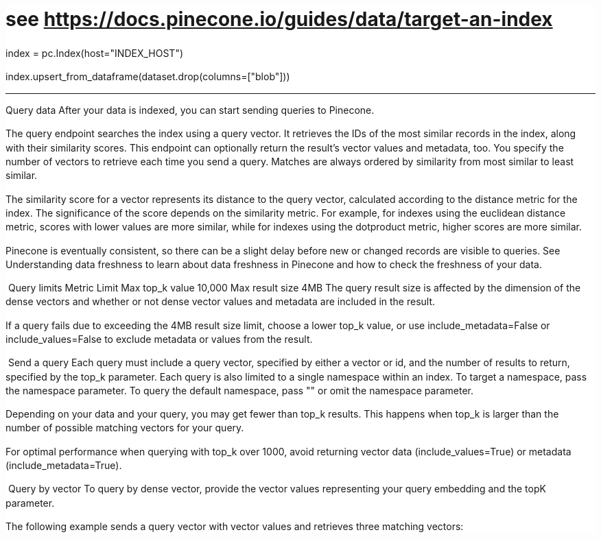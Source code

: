 # see https://docs.pinecone.io/guides/data/target-an-index

index = pc.Index(host="INDEX_HOST")

index.upsert_from_dataframe(dataset.drop(columns=["blob"]))
​

---

Query data
After your data is indexed, you can start sending queries to Pinecone.

The query endpoint searches the index using a query vector. It retrieves the IDs of the most similar records in the index, along with their similarity scores. This endpoint can optionally return the result’s vector values and metadata, too. You specify the number of vectors to retrieve each time you send a query. Matches are always ordered by similarity from most similar to least similar.

The similarity score for a vector represents its distance to the query vector, calculated according to the distance metric for the index. The significance of the score depends on the similarity metric. For example, for indexes using the euclidean distance metric, scores with lower values are more similar, while for indexes using the dotproduct metric, higher scores are more similar.

Pinecone is eventually consistent, so there can be a slight delay before new or changed records are visible to queries. See Understanding data freshness to learn about data freshness in Pinecone and how to check the freshness of your data.

​
Query limits
Metric Limit
Max top_k value 10,000
Max result size 4MB
The query result size is affected by the dimension of the dense vectors and whether or not dense vector values and metadata are included in the result.

If a query fails due to exceeding the 4MB result size limit, choose a lower top_k value, or use include_metadata=False or include_values=False to exclude metadata or values from the result.

​
Send a query
Each query must include a query vector, specified by either a vector or id, and the number of results to return, specified by the top_k parameter. Each query is also limited to a single namespace within an index. To target a namespace, pass the namespace parameter. To query the default namespace, pass "" or omit the namespace parameter.

Depending on your data and your query, you may get fewer than top_k results. This happens when top_k is larger than the number of possible matching vectors for your query.

For optimal performance when querying with top_k over 1000, avoid returning vector data (include_values=True) or metadata (include_metadata=True).

​
Query by vector
To query by dense vector, provide the vector values representing your query embedding and the topK parameter.

The following example sends a query vector with vector values and retrieves three matching vectors:
